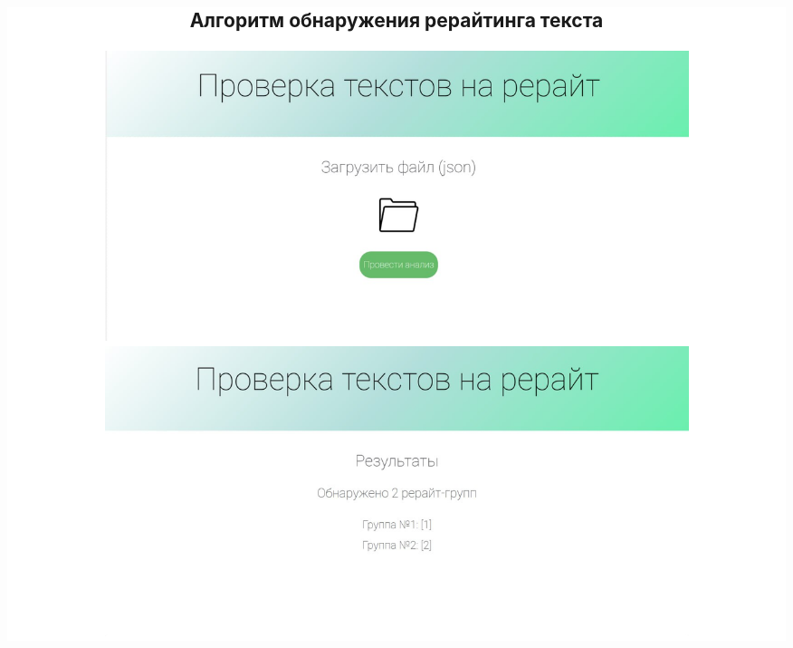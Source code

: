 <div align="center">
  
  <h2 align="center">Алгоритм обнаружения рерайтинга текста</h2>
</div>

<div align="center">
  <img src= "images/Главная.jpg"
      alt = "drawing"
    width = "75%">
</div>

<div align="center">
  <img src= "images/Результат.jpg"
      alt = "drawing"
    width = "75%">
</div>
